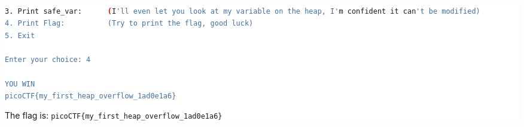 ```bash
3. Print safe_var:      (I'll even let you look at my variable on the heap, I'm confident it can't be modified)
4. Print Flag:          (Try to print the flag, good luck)
5. Exit

Enter your choice: 4

YOU WIN
picoCTF{my_first_heap_overflow_1ad0e1a6}
```

The flag is: `picoCTF{my_first_heap_overflow_1ad0e1a6}`